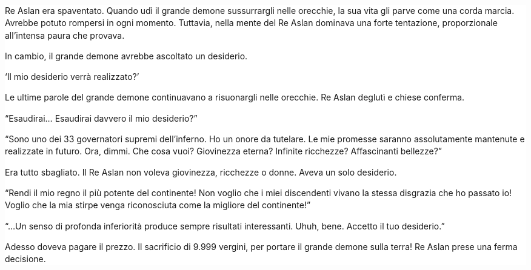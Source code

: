 
Re Aslan era spaventato. Quando udì il grande demone sussurrargli nelle orecchie, la sua vita gli parve come una corda marcia. Avrebbe potuto rompersi in ogni momento. Tuttavia, nella mente del Re Aslan dominava una forte tentazione, proporzionale all’intensa paura che provava.






In cambio, il grande demone avrebbe ascoltato un desiderio.






‘Il mio desiderio verrà realizzato?’






Le ultime parole del grande demone continuavano a risuonargli nelle orecchie. Re Aslan deglutì e chiese conferma.






“Esaudirai… Esaudirai davvero il mio desiderio?”






“Sono uno dei 33 governatori supremi dell’inferno. Ho un onore da tutelare. Le mie promesse saranno assolutamente mantenute e realizzate in futuro. Ora, dimmi. Che cosa vuoi? Giovinezza eterna? Infinite ricchezze? Affascinanti bellezze?”






Era tutto sbagliato. Il Re Aslan non voleva giovinezza, ricchezze o donne. Aveva un solo desiderio.






“Rendi il mio regno il più potente del continente! Non voglio che i miei discendenti vivano la stessa disgrazia che ho passato io! Voglio che la mia stirpe venga riconosciuta come la migliore del continente!”






“…Un senso di profonda inferiorità produce sempre risultati interessanti. Uhuh, bene. Accetto il tuo desiderio.”






Adesso doveva pagare il prezzo. Il sacrificio di 9.999 vergini, per portare il grande demone sulla terra! Re Aslan prese una ferma decisione.


